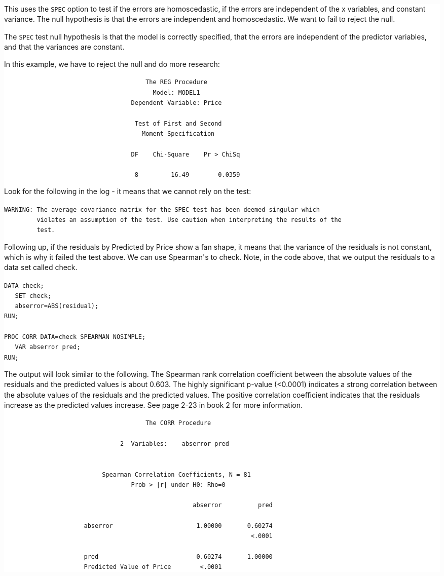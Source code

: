 This uses the `SPEC` option to test if the errors are homoscedastic, if the errors are independent of the x variables, and constant variance. The null hypothesis is that the errors are independent and homoscedastic. We want to fail to reject the null. 

The `SPEC` test null hypothesis is that the model is correctly specified, that the errors are independent of the predictor variables, and that the variances are constant. 

In this example, we have to reject the null and do more research:
```
                                       The REG Procedure
                                         Model: MODEL1
                                   Dependent Variable: Price

                                    Test of First and Second
                                      Moment Specification

                                   DF    Chi-Square    Pr > ChiSq

                                    8         16.49        0.0359
```

Look for the following in the log - it means that we cannot rely on the test:
```
WARNING: The average covariance matrix for the SPEC test has been deemed singular which
         violates an assumption of the test. Use caution when interpreting the results of the
         test.
```

Following up, if the residuals by Predicted by Price show a fan shape, it means that the variance of the residuals is not constant, which is why it failed the test above. We can use Spearman's to check. Note, in the code above, that we output the residuals to a data set called check.
```
DATA check;
   SET check;
   abserror=ABS(residual);
RUN;

PROC CORR DATA=check SPEARMAN NOSIMPLE;
   VAR abserror pred;
RUN;
```

The output will look similar to the following. The Spearman rank correlation coefficient between the absolute values of the residuals and the predicted values is about 0.603. The highly significant p-value (<0.0001) indicates a strong correlation between the absolute values of the residuals and the predicted values. The positive correlation coefficient indicates that the residuals increase as the predicted values increase. See page 2-23 in book 2 for more information.
```
                                       The CORR Procedure

                                2  Variables:    abserror pred


                           Spearman Correlation Coefficients, N = 81
                                   Prob > |r| under H0: Rho=0

                                                    abserror          pred

                      abserror                       1.00000       0.60274
                                                                    <.0001

                      pred                           0.60274       1.00000
                      Predicted Value of Price        <.0001
```
